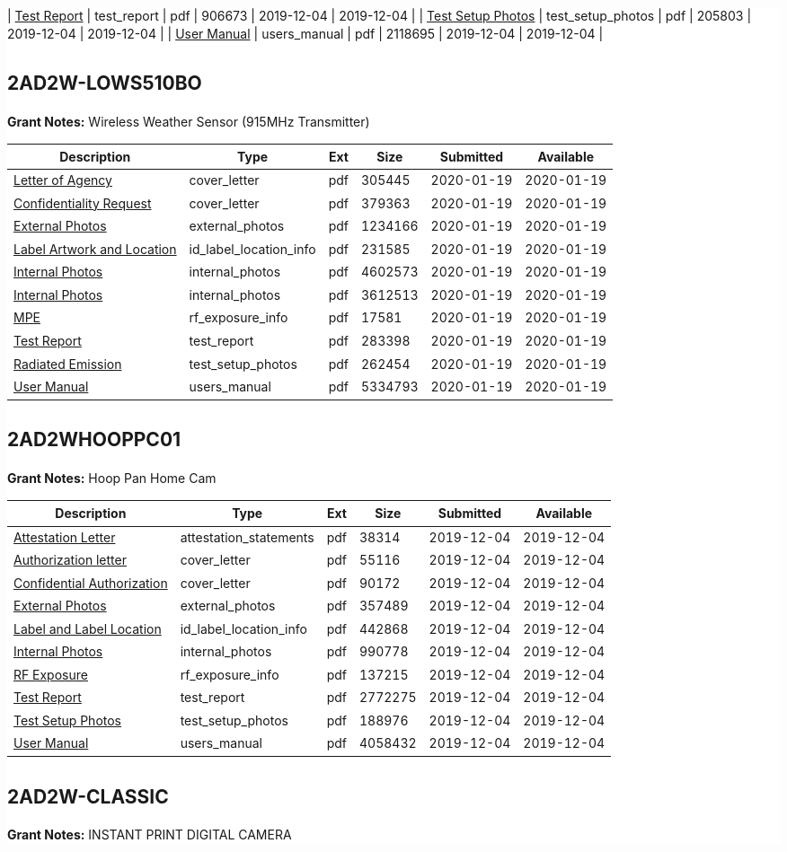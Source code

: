 | [Test Report](2AD2WHOOPMC01/e629daa657d84b35b8b5435c5c57ad1b/4536749.pdf) | test_report | pdf | 906673 | 2019-12-04 | 2019-12-04 |
| [Test Setup Photos](2AD2WHOOPMC01/e629daa657d84b35b8b5435c5c57ad1b/4536750.pdf) | test_setup_photos | pdf | 205803 | 2019-12-04 | 2019-12-04 |
| [User Manual](2AD2WHOOPMC01/e629daa657d84b35b8b5435c5c57ad1b/4536751.pdf) | users_manual | pdf | 2118695 | 2019-12-04 | 2019-12-04 |
## 2AD2W-LOWS510BO
**Grant Notes:** Wireless Weather Sensor (915MHz Transmitter)

| Description | Type | Ext | Size | Submitted | Available |
| ----------- | ---- | --- | ---- | --------- | --------- |
| [Letter of Agency](2AD2W-LOWS510BO/5c18560401650c3784464a4d94afe40a/4600321.pdf) | cover_letter | pdf | 305445 | 2020-01-19 | 2020-01-19 |
| [Confidentiality Request](2AD2W-LOWS510BO/5c18560401650c3784464a4d94afe40a/4600322.pdf) | cover_letter | pdf | 379363 | 2020-01-19 | 2020-01-19 |
| [External Photos](2AD2W-LOWS510BO/5c18560401650c3784464a4d94afe40a/4600329.pdf) | external_photos | pdf | 1234166 | 2020-01-19 | 2020-01-19 |
| [Label Artwork and Location](2AD2W-LOWS510BO/5c18560401650c3784464a4d94afe40a/4600330.pdf) | id_label_location_info | pdf | 231585 | 2020-01-19 | 2020-01-19 |
| [Internal Photos](2AD2W-LOWS510BO/5c18560401650c3784464a4d94afe40a/4600331.pdf) | internal_photos | pdf | 4602573 | 2020-01-19 | 2020-01-19 |
| [Internal Photos](2AD2W-LOWS510BO/5c18560401650c3784464a4d94afe40a/4600332.pdf) | internal_photos | pdf | 3612513 | 2020-01-19 | 2020-01-19 |
| [MPE](2AD2W-LOWS510BO/5c18560401650c3784464a4d94afe40a/4600333.pdf) | rf_exposure_info | pdf | 17581 | 2020-01-19 | 2020-01-19 |
| [Test Report](2AD2W-LOWS510BO/5c18560401650c3784464a4d94afe40a/4600327.pdf) | test_report | pdf | 283398 | 2020-01-19 | 2020-01-19 |
| [Radiated Emission](2AD2W-LOWS510BO/5c18560401650c3784464a4d94afe40a/4600328.pdf) | test_setup_photos | pdf | 262454 | 2020-01-19 | 2020-01-19 |
| [User Manual](2AD2W-LOWS510BO/5c18560401650c3784464a4d94afe40a/4600323.pdf) | users_manual | pdf | 5334793 | 2020-01-19 | 2020-01-19 |
## 2AD2WHOOPPC01
**Grant Notes:** Hoop Pan Home Cam

| Description | Type | Ext | Size | Submitted | Available |
| ----------- | ---- | --- | ---- | --------- | --------- |
| [Attestation Letter](2AD2WHOOPPC01/4419b54484120f6f05b24e961a837dae/4536697.pdf) | attestation_statements | pdf | 38314 | 2019-12-04 | 2019-12-04 |
| [Authorization letter](2AD2WHOOPPC01/4419b54484120f6f05b24e961a837dae/4536695.pdf) | cover_letter | pdf | 55116 | 2019-12-04 | 2019-12-04 |
| [Confidential Authorization](2AD2WHOOPPC01/4419b54484120f6f05b24e961a837dae/4536696.pdf) | cover_letter | pdf | 90172 | 2019-12-04 | 2019-12-04 |
| [External Photos](2AD2WHOOPPC01/4419b54484120f6f05b24e961a837dae/4536699.pdf) | external_photos | pdf | 357489 | 2019-12-04 | 2019-12-04 |
| [Label and Label Location](2AD2WHOOPPC01/4419b54484120f6f05b24e961a837dae/4536700.pdf) | id_label_location_info | pdf | 442868 | 2019-12-04 | 2019-12-04 |
| [Internal Photos](2AD2WHOOPPC01/4419b54484120f6f05b24e961a837dae/4536701.pdf) | internal_photos | pdf | 990778 | 2019-12-04 | 2019-12-04 |
| [RF Exposure](2AD2WHOOPPC01/4419b54484120f6f05b24e961a837dae/4536707.pdf) | rf_exposure_info | pdf | 137215 | 2019-12-04 | 2019-12-04 |
| [Test Report](2AD2WHOOPPC01/4419b54484120f6f05b24e961a837dae/4536704.pdf) | test_report | pdf | 2772275 | 2019-12-04 | 2019-12-04 |
| [Test Setup Photos](2AD2WHOOPPC01/4419b54484120f6f05b24e961a837dae/4536705.pdf) | test_setup_photos | pdf | 188976 | 2019-12-04 | 2019-12-04 |
| [User Manual](2AD2WHOOPPC01/4419b54484120f6f05b24e961a837dae/4536706.pdf) | users_manual | pdf | 4058432 | 2019-12-04 | 2019-12-04 |
## 2AD2W-CLASSIC
**Grant Notes:** INSTANT PRINT DIGITAL CAMERA
